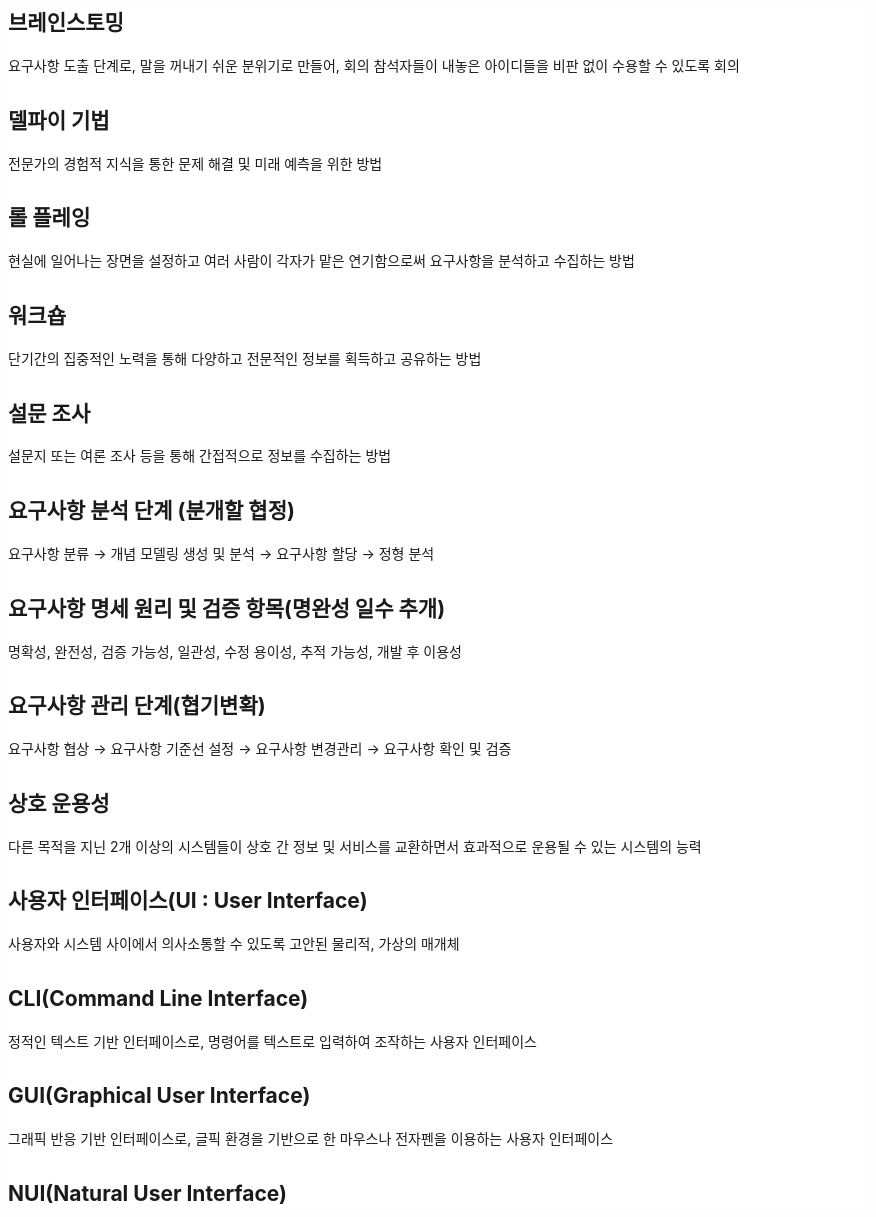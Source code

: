 ## 브레인스토밍

요구사항 도출 단계로, 말을 꺼내기 쉬운 분위기로 만들어, 회의 참석자들이 내놓은 아이디들을 비판 없이 수용할 수 있도록 회의

## 델파이 기법

전문가의 경험적 지식을 통한 문제 해결 및 미래 예측을 위한 방법

## 롤 플레잉

현실에 일어나는 장면을 설정하고 여러 사람이 각자가 맡은 연기함으로써 요구사항을 분석하고 수집하는 방법

## 워크숍

단기간의 집중적인 노력을 통해 다양하고 전문적인 정보를 획득하고 공유하는 방법

## 설문 조사

설문지 또는 여론 조사 등을 통해 간접적으로 정보를 수집하는 방법

## 요구사항 분석 단계 (분개할 협정)

요구사항 분류 → 개념 모델링 생성 및 분석 → 요구사항 할당 → 정형 분석

## 요구사항 명세 원리 및 검증 항목(명완성 일수 추개)

명확성, 완전성, 검증 가능성, 일관성, 수정 용이성, 추적 가능성, 개발 후 이용성

## 요구사항 관리 단계(협기변확)

요구사항 협상 → 요구사항 기준선 설정 → 요구사항 변경관리 → 요구사항 확인 및 검증

## 상호 운용성

다른 목적을 지닌 2개 이상의 시스템들이 상호 간 정보 및 서비스를 교환하면서 효과적으로 운용될 수 있는 시스템의 능력

## 사용자 인터페이스(UI : User Interface)

사용자와 시스템 사이에서 의사소통할 수 있도록 고안된 물리적, 가상의 매개체

## CLI(Command Line Interface)

정적인 텍스트 기반 인터페이스로, 명령어를 텍스트로 입력하여 조작하는 사용자 인터페이스

## GUI(Graphical User Interface)

그래픽 반응 기반 인터페이스로, 글픽 환경을 기반으로 한 마우스나 전자펜을 이용하는 사용자 인터페이스

## NUI(Natural User Interface)
